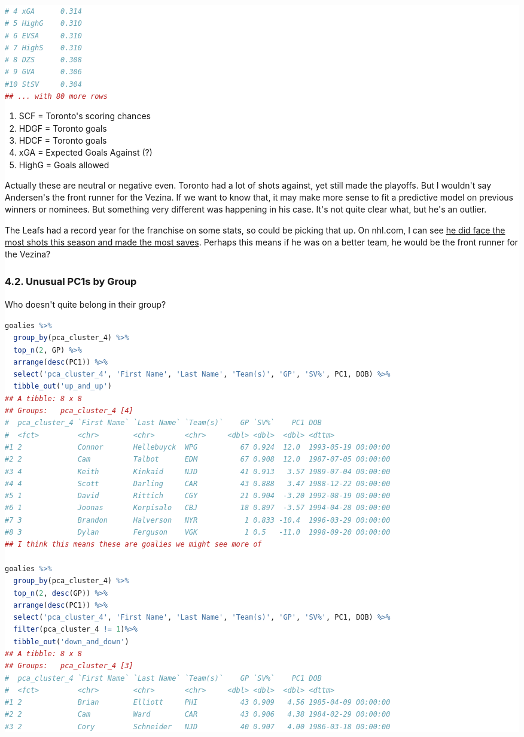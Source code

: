 ```r
# 4 xGA      0.314
# 5 HighG    0.310
# 6 EVSA     0.310
# 7 HighS    0.310
# 8 DZS      0.308
# 9 GVA      0.306
#10 StSV     0.304
## ... with 80 more rows
```

1. SCF = Toronto's scoring chances
2. HDGF = Toronto goals
3. HDCF = Toronto goals
4. xGA = Expected Goals Against (?)
5. HighG = Goals allowed

Actually these are neutral or negative even. Toronto had a lot of shots against, yet still made the playoffs. But I wouldn't say Andersen's the front runner for the Vezina.  If we want to know that, it may make more sense to fit a predictive model on previous winners or nominees. But something very different was happening in his case. It's not quite clear what, but he's an outlier. 

The Leafs had a record year for the franchise on some stats, so could be picking that up. On nhl.com, I can see [he did face the most shots this season and made the most saves](http://www.nhl.com/stats/player?report=goaliesummary&reportType=season&seasonFrom=20172018&seasonTo=20172018&gameType=2&filter=gamesPlayed,gte,1&sort=saves). Perhaps this means if he was on a better team, he would be the front runner for the Vezina?

### 4.2. Unusual PC1s by Group

Who doesn't quite belong in their group?
```r
goalies %>%
  group_by(pca_cluster_4) %>% 
  top_n(2, GP) %>% 
  arrange(desc(PC1)) %>% 
  select('pca_cluster_4', 'First Name', 'Last Name', 'Team(s)', 'GP', 'SV%', PC1, DOB) %>% 
  tibble_out('up_and_up')
## A tibble: 8 x 8
## Groups:   pca_cluster_4 [4]
#  pca_cluster_4 `First Name` `Last Name` `Team(s)`    GP `SV%`    PC1 DOB                
#  <fct>         <chr>        <chr>       <chr>     <dbl> <dbl>  <dbl> <dttm>             
#1 2             Connor       Hellebuyck  WPG          67 0.924  12.0  1993-05-19 00:00:00
#2 2             Cam          Talbot      EDM          67 0.908  12.0  1987-07-05 00:00:00
#3 4             Keith        Kinkaid     NJD          41 0.913   3.57 1989-07-04 00:00:00
#4 4             Scott        Darling     CAR          43 0.888   3.47 1988-12-22 00:00:00
#5 1             David        Rittich     CGY          21 0.904  -3.20 1992-08-19 00:00:00
#6 1             Joonas       Korpisalo   CBJ          18 0.897  -3.57 1994-04-28 00:00:00
#7 3             Brandon      Halverson   NYR           1 0.833 -10.4  1996-03-29 00:00:00
#8 3             Dylan        Ferguson    VGK           1 0.5   -11.0  1998-09-20 00:00:00
## I think this means these are goalies we might see more of

goalies %>%
  group_by(pca_cluster_4) %>% 
  top_n(2, desc(GP)) %>% 
  arrange(desc(PC1)) %>% 
  select('pca_cluster_4', 'First Name', 'Last Name', 'Team(s)', 'GP', 'SV%', PC1, DOB) %>% 
  filter(pca_cluster_4 != 1)%>% 
  tibble_out('down_and_down')
## A tibble: 8 x 8
## Groups:   pca_cluster_4 [3]
#  pca_cluster_4 `First Name` `Last Name` `Team(s)`    GP `SV%`    PC1 DOB                
#  <fct>         <chr>        <chr>       <chr>     <dbl> <dbl>  <dbl> <dttm>             
#1 2             Brian        Elliott     PHI          43 0.909   4.56 1985-04-09 00:00:00
#2 2             Cam          Ward        CAR          43 0.906   4.38 1984-02-29 00:00:00
#3 2             Cory         Schneider   NJD          40 0.907   4.00 1986-03-18 00:00:00
```